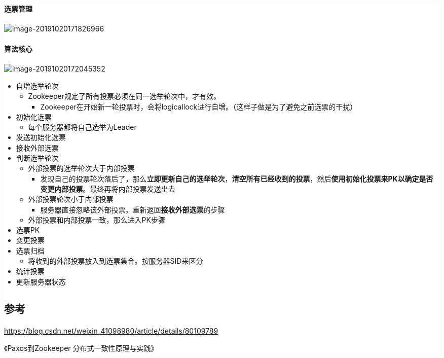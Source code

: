 

#### 选票管理

![image-20191020171826966](https://tva1.sinaimg.cn/large/006y8mN6gy1g84scn7a6lj31920tg4kv.jpg)



#### 算法核心

![image-20191020172045352](https://tva1.sinaimg.cn/large/006y8mN6gy1g84sf1thdgj30ze0u0wlu.jpg)

- 自增选举轮次
  - Zookeeper规定了所有投票必须在同一选举轮次中，才有效。
    - Zookeeper在开始新一轮投票时，会将logicallock进行自增。（这样子做是为了避免之前选票的干扰）
- 初始化选票
  - 每个服务器都将自己选举为Leader
- 发送初始化选票
- 接收外部选票
- 判断选举轮次
  - 外部投票的选举轮次大于内部投票
    - 发现自己的投票轮次落后了，那么**立即更新自己的选举轮次**，**清空所有已经收到的投票**，然后**使用初始化投票来PK以确定是否变更内部投票**。最终再将内部投票发送出去
  - 外部投票轮次小于内部投票
    - 服务器直接忽略该外部投票。重新返回**接收外部选票**的步骤
  - 外部投票和内部投票一致，那么进入PK步骤
- 选票PK
- 变更投票
- 选票归档
  - 将收到的外部投票放入到选票集合。按服务器SID来区分
- 统计投票
- 更新服务器状态







## 参考

https://blog.csdn.net/weixin_41098980/article/details/80109789

《Paxos到Zookeeper 分布式一致性原理与实践》